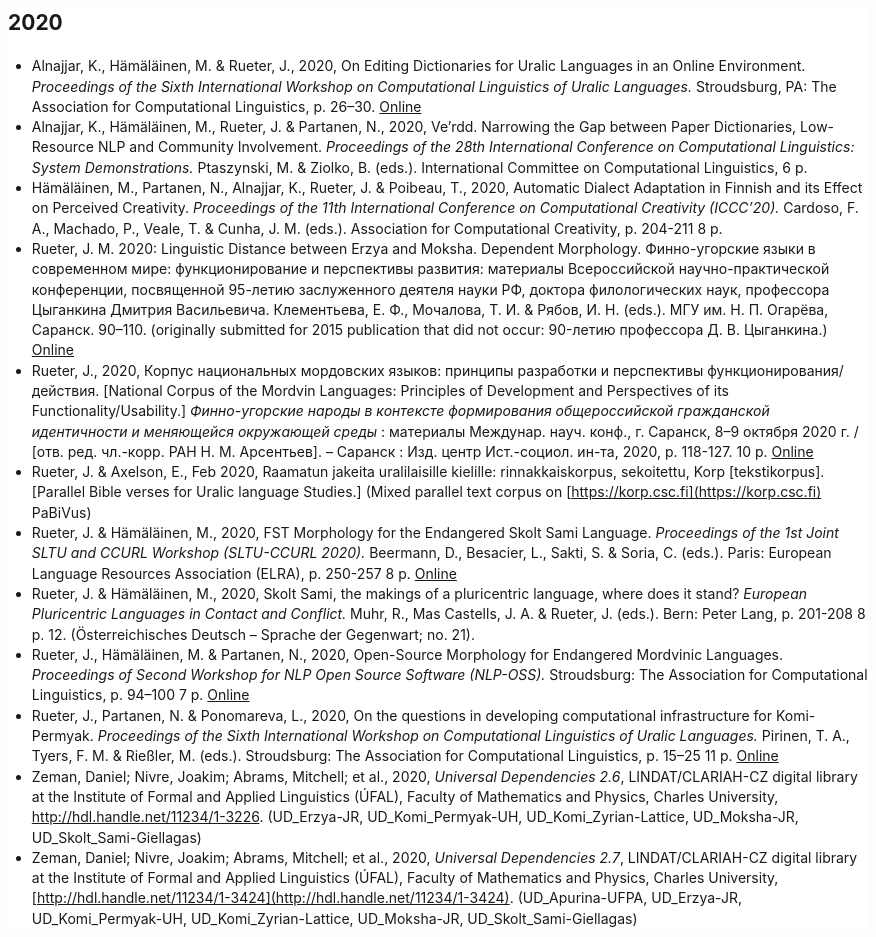 
## 2020

- Alnajjar, K., Hämäläinen, M. & Rueter, J., 2020, On Editing Dictionaries for Uralic Languages in an Online Environment. *Proceedings of the Sixth International Workshop on Computational Linguistics of Uralic Languages.* Stroudsburg, PA: The Association for Computational Linguistics, p. 26–30. [Online](https://www.researchgate.net/publication/340254023_On_Editing_Dictionaries_for_Uralic_Languages_in_an_Online_Environment)
- Alnajjar, K., Hämäläinen, M., Rueter, J. & Partanen, N., 2020, Ve’rdd. Narrowing the Gap between Paper Dictionaries, Low-Resource NLP and Community Involvement. *Proceedings of the 28th International Conference on Computational Linguistics: System Demonstrations.* Ptaszynski, M. & Ziolko, B. (eds.). International Committee on Computational Linguistics, 6 p. 
- Hämäläinen, M., Partanen, N., Alnajjar, K., Rueter, J. & Poibeau, T., 2020, Automatic Dialect Adaptation in Finnish and its Effect on Perceived Creativity. *Proceedings of the 11th International Conference on Computational Creativity (ICCC’20).* Cardoso, F. A., Machado, P., Veale, T. & Cunha, J. M. (eds.). Association for Computational Creativity, p. 204-211 8 p.
- Rueter, J. M. 2020: Linguistic Distance between Erzya and Moksha. Dependent Morphology. Финно-угорские языки в современном мире: функционирование и перс­пективы развития: материалы Всероссийской научно-практической конференции, посвященной 95-летию заслуженного деятеля науки РФ, доктора фи­ло­логических наук, профессора Цыганкина Дмитрия Васильевича. Кле­ментьева, Е. Ф., Мочалова, Т. И. & Рябов, И. Н. (eds.). МГУ им. Н. П. Огарёва, Саранск. 90–110. (originally submitted for 2015 publication that did not occur: 90-летию профессора Д. В. Цыганкина.) [Online](https://www.researchgate.net/publication/341910659_On_Linguistic_Distance_between_Erzya_and_Moksha)
- Rueter, J., 2020, Корпус национальных мордовских языков: принципы разработки и перспективы функционирования/ действия. [National Corpus of the Mordvin Languages: Principles of Development and Perspectives of its Functionality/Usability.] *Финно-угорские народы в контексте формирования общероссийской гражданской идентичности и меняющейся окружающей среды* : материалы Междунар. науч. конф., г. Саранск, 8–9 октября 2020 г. / [отв. ред. чл.-корр. РАН Н. М. Арсентьев]. – Саранск : Изд. центр Ист.-социол. ин-та, 2020, p. 118-127. 10 p. [Online](https://www.researchgate.net/publication/342869938_Corpus_of_the_national_languages_Erzya_and_Moksha_priciples_of_development_and_perspectives_of_functionactionKorpus_nacionalnyh_mordovskih_azykov_principy_razrabotki_i_perspektivy_funkcionirovania_dej)
- Rueter, J. & Axelson, E., Feb 2020, Raamatun jakeita uralilaisille kielille: rinnakkaiskorpus, sekoitettu, Korp [tekstikorpus]. [Parallel Bible verses for Uralic language Studies.] (Mixed parallel text corpus on [https://korp.csc.fi](https://korp.csc.fi) PaBiVus)
- Rueter, J. & Hämäläinen, M., 2020, FST Morphology for the Endangered Skolt Sami Language. *Proceedings of the 1st Joint SLTU and CCURL Workshop (SLTU-CCURL 2020).* Beermann, D., Besacier, L., Sakti, S. & Soria, C. (eds.). Paris: European Language Resources Association (ELRA), p. 250-257 8 p. [Online](https://www.researchgate.net/publication/341412706_FST_Morphology_for_the_Endangered_Skolt_Sami_Language)
- Rueter, J. & Hämäläinen, M., 2020, Skolt Sami, the makings of a pluricentric language, where does it stand? *European Pluricentric Languages in Contact and Conflict.* Muhr, R., Mas Castells, J. A. & Rueter, J. (eds.). Bern: Peter Lang, p. 201-208 8 p. 12. (Österreichisches Deutsch – Sprache der Gegenwart; no. 21).
- Rueter, J., Hämäläinen, M. & Partanen, N., 2020, Open-Source Morphology for Endangered Mordvinic Languages. *Proceedings of Second Workshop for NLP Open Source Software (NLP-OSS).* Stroudsburg: The Association for Computational Linguistics, p. 94–100 7 p. [Online](https://www.researchgate.net/publication/345742829_Open-Source_Morphology_for_Endangered_Mordvinic_Languages)
- Rueter, J., Partanen, N. & Ponomareva, L., 2020, On the questions in developing computational infrastructure for Komi-Permyak. *Proceedings of the Sixth International Workshop on Computational Linguistics of Uralic Languages.* Pirinen, T. A., Tyers, F. M. & Rießler, M. (eds.). Stroudsburg: The Association for Computational Linguistics, p. 15–25 11 p. [Online](https://www.researchgate.net/publication/355972226_On_the_questions_in_developing_computational_infrastructure_for_Komi-Permyak)
- Zeman, Daniel; Nivre, Joakim; Abrams, Mitchell; et al., 2020, *Universal Dependencies 2.6*, LINDAT/CLARIAH-CZ digital library at the Institute of Formal and Applied Linguistics (ÚFAL), Faculty of Mathematics and Physics, Charles University, http://hdl.handle.net/11234/1-3226. (UD_Erzya-JR, UD_Komi_Permyak-UH, UD_Komi_Zyrian-Lattice, UD_Moksha-JR, UD_Skolt_Sami-Giellagas)
- Zeman, Daniel; Nivre, Joakim; Abrams, Mitchell; et al., 2020, *Universal Dependencies 2.7*, LINDAT/CLARIAH-CZ digital library at the Institute of Formal and Applied Linguistics (ÚFAL), Faculty of Mathematics and Physics, Charles University, [http://hdl.handle.net/11234/1-3424](http://hdl.handle.net/11234/1-3424). (UD_Apurina-UFPA, UD_Erzya-JR, UD_Komi_Permyak-UH, UD_Komi_Zyrian-Lattice, UD_Moksha-JR, UD_Skolt_Sami-Giellagas)

